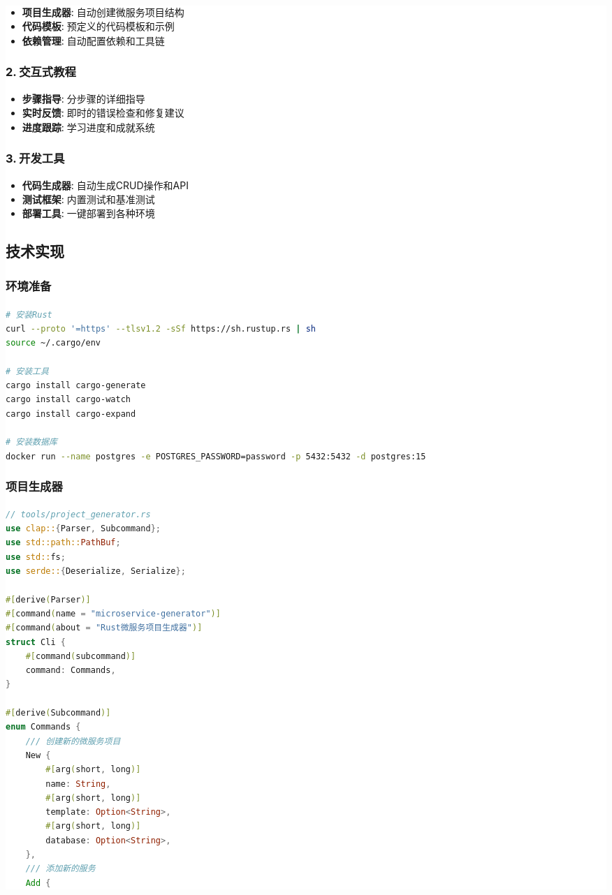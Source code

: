 - **项目生成器**: 自动创建微服务项目结构
- **代码模板**: 预定义的代码模板和示例
- **依赖管理**: 自动配置依赖和工具链

### 2. 交互式教程

- **步骤指导**: 分步骤的详细指导
- **实时反馈**: 即时的错误检查和修复建议
- **进度跟踪**: 学习进度和成就系统

### 3. 开发工具

- **代码生成器**: 自动生成CRUD操作和API
- **测试框架**: 内置测试和基准测试
- **部署工具**: 一键部署到各种环境

## 技术实现

### 环境准备

```bash
# 安装Rust
curl --proto '=https' --tlsv1.2 -sSf https://sh.rustup.rs | sh
source ~/.cargo/env

# 安装工具
cargo install cargo-generate
cargo install cargo-watch
cargo install cargo-expand

# 安装数据库
docker run --name postgres -e POSTGRES_PASSWORD=password -p 5432:5432 -d postgres:15
```

### 项目生成器

```rust
// tools/project_generator.rs
use clap::{Parser, Subcommand};
use std::path::PathBuf;
use std::fs;
use serde::{Deserialize, Serialize};

#[derive(Parser)]
#[command(name = "microservice-generator")]
#[command(about = "Rust微服务项目生成器")]
struct Cli {
    #[command(subcommand)]
    command: Commands,
}

#[derive(Subcommand)]
enum Commands {
    /// 创建新的微服务项目
    New {
        #[arg(short, long)]
        name: String,
        #[arg(short, long)]
        template: Option<String>,
        #[arg(short, long)]
        database: Option<String>,
    },
    /// 添加新的服务
    Add {
```